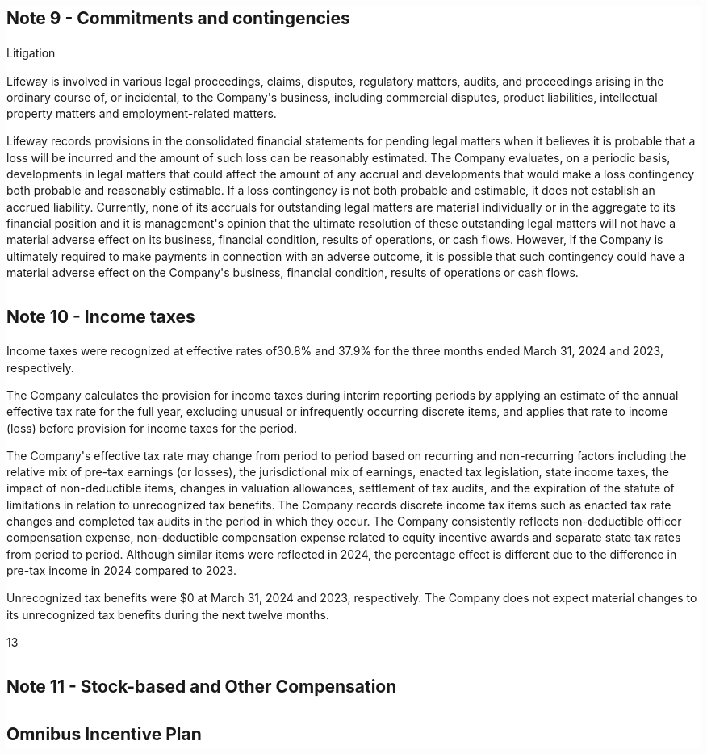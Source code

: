 ## Note 9 - Commitments and contingencies

Litigation

Lifeway is involved in various legal proceedings, claims, disputes, regulatory matters, audits, and proceedings arising in the ordinary course of, or incidental, to the Company's business, including commercial disputes, product liabilities, intellectual property matters and employment-related matters.

Lifeway records provisions in the consolidated financial statements for pending legal matters when it believes it is probable that a loss will be incurred and the amount of such loss can be reasonably estimated. The Company evaluates, on a periodic basis, developments in legal matters that could affect the amount of any accrual and developments that would make a loss contingency both probable and reasonably estimable. If a loss contingency is not both probable and estimable, it does not establish an accrued liability. Currently, none of its accruals for outstanding legal matters are material individually or in the aggregate to its financial position and it is management's opinion that the ultimate resolution of these outstanding legal matters will not have a material adverse effect on its business, financial condition, results of operations, or cash flows. However, if the Company is ultimately required to make payments in connection with an adverse outcome, it is possible that such contingency could have a material adverse effect on the Company's business, financial condition, results of operations or cash flows.

## Note 10 - Income taxes

Income taxes were recognized at effective rates of30.8% and 37.9% for the three months ended March 31, 2024 and 2023, respectively.

The Company calculates the provision for income taxes during interim reporting periods by applying an estimate of the annual effective tax rate for the full year, excluding unusual or infrequently occurring discrete items, and applies that rate to income (loss) before provision for income taxes for the period.

The Company's effective tax rate may change from period to period based on recurring and non-recurring factors including the relative mix of pre-tax earnings (or losses), the jurisdictional mix of earnings, enacted tax legislation, state income taxes, the impact of non-deductible items, changes in valuation allowances, settlement of tax audits, and the expiration of the statute of limitations in relation to unrecognized tax benefits. The Company records discrete income tax items such as enacted tax rate changes and completed tax audits in the period in which they occur. The Company consistently reflects non-deductible officer compensation expense, non-deductible compensation expense related to equity incentive awards and separate state tax rates from period to period. Although similar items were reflected in 2024, the percentage effect is different due to the difference in pre-tax income in 2024 compared to 2023.

Unrecognized tax benefits were $0 at March 31, 2024 and 2023, respectively. The Company does not expect material changes to its unrecognized tax benefits during the next twelve months.

13

## Note 11 - Stock-based and Other Compensation

## Omnibus Incentive Plan
